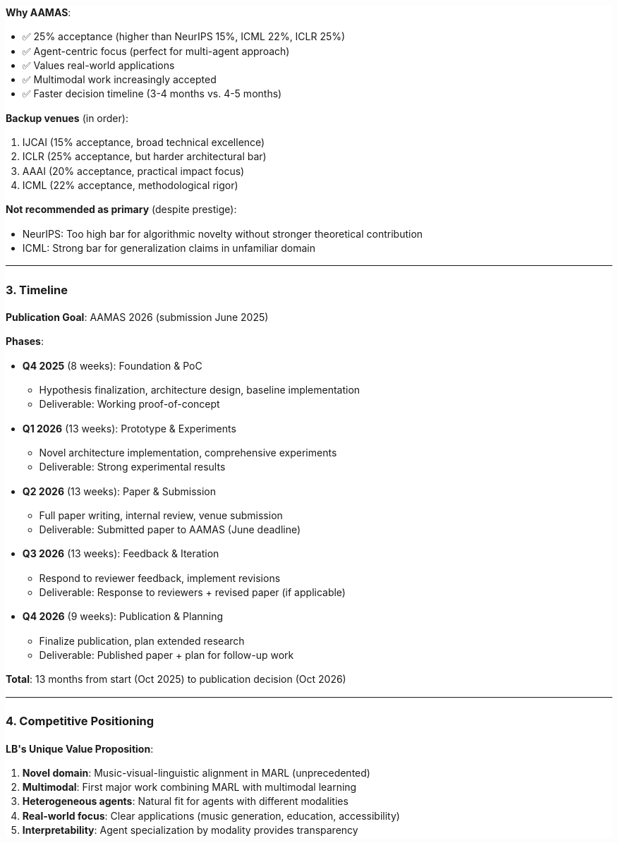 **Why AAMAS**:
- ✅ 25% acceptance (higher than NeurIPS 15%, ICML 22%, ICLR 25%)
- ✅ Agent-centric focus (perfect for multi-agent approach)
- ✅ Values real-world applications
- ✅ Multimodal work increasingly accepted
- ✅ Faster decision timeline (3-4 months vs. 4-5 months)

**Backup venues** (in order):
1. IJCAI (15% acceptance, broad technical excellence)
2. ICLR (25% acceptance, but harder architectural bar)
3. AAAI (20% acceptance, practical impact focus)
4. ICML (22% acceptance, methodological rigor)

**Not recommended as primary** (despite prestige):
- NeurIPS: Too high bar for algorithmic novelty without stronger theoretical contribution
- ICML: Strong bar for generalization claims in unfamiliar domain

---

### 3. Timeline
**Publication Goal**: AAMAS 2026 (submission June 2025)

**Phases**:
- **Q4 2025** (8 weeks): Foundation & PoC
  - Hypothesis finalization, architecture design, baseline implementation
  - Deliverable: Working proof-of-concept

- **Q1 2026** (13 weeks): Prototype & Experiments
  - Novel architecture implementation, comprehensive experiments
  - Deliverable: Strong experimental results

- **Q2 2026** (13 weeks): Paper & Submission
  - Full paper writing, internal review, venue submission
  - Deliverable: Submitted paper to AAMAS (June deadline)

- **Q3 2026** (13 weeks): Feedback & Iteration
  - Respond to reviewer feedback, implement revisions
  - Deliverable: Response to reviewers + revised paper (if applicable)

- **Q4 2026** (9 weeks): Publication & Planning
  - Finalize publication, plan extended research
  - Deliverable: Published paper + plan for follow-up work

**Total**: 13 months from start (Oct 2025) to publication decision (Oct 2026)

---

### 4. Competitive Positioning

**LB's Unique Value Proposition**:
1. **Novel domain**: Music-visual-linguistic alignment in MARL (unprecedented)
2. **Multimodal**: First major work combining MARL with multimodal learning
3. **Heterogeneous agents**: Natural fit for agents with different modalities
4. **Real-world focus**: Clear applications (music generation, education, accessibility)
5. **Interpretability**: Agent specialization by modality provides transparency
